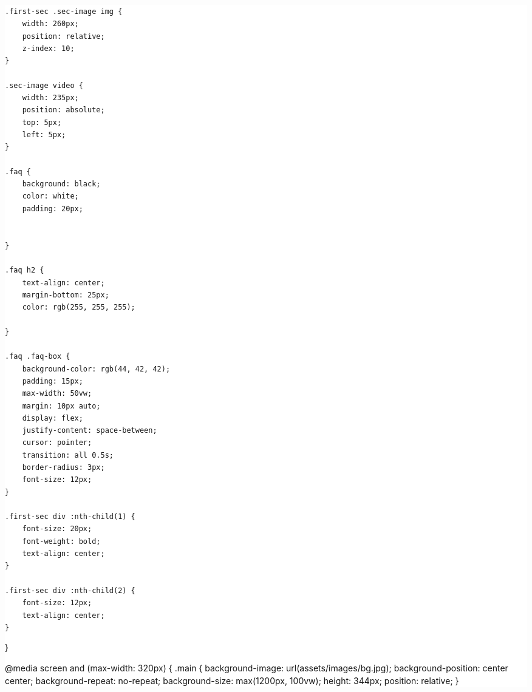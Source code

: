     .first-sec .sec-image img {
        width: 260px;
        position: relative;
        z-index: 10;
    }

    .sec-image video {
        width: 235px;
        position: absolute;
        top: 5px;
        left: 5px;
    }

    .faq {
        background: black;
        color: white;
        padding: 20px;


    }

    .faq h2 {
        text-align: center;
        margin-bottom: 25px;
        color: rgb(255, 255, 255);

    }

    .faq .faq-box {
        background-color: rgb(44, 42, 42);
        padding: 15px;
        max-width: 50vw;
        margin: 10px auto;
        display: flex;
        justify-content: space-between;
        cursor: pointer;
        transition: all 0.5s;
        border-radius: 3px;
        font-size: 12px;
    }

    .first-sec div :nth-child(1) {
        font-size: 20px;
        font-weight: bold;
        text-align: center;
    }

    .first-sec div :nth-child(2) {
        font-size: 12px;
        text-align: center;
    }


}

@media screen and (max-width: 320px) {
    .main {
        background-image: url(assets/images/bg.jpg);
        background-position: center center;
        background-repeat: no-repeat;
        background-size: max(1200px, 100vw);
        height: 344px;
        position: relative;
    }
